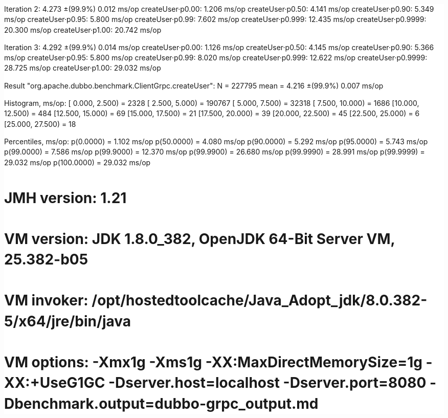 Iteration   2: 4.273 ±(99.9%) 0.012 ms/op
                 createUser·p0.00:   1.206 ms/op
                 createUser·p0.50:   4.141 ms/op
                 createUser·p0.90:   5.349 ms/op
                 createUser·p0.95:   5.800 ms/op
                 createUser·p0.99:   7.602 ms/op
                 createUser·p0.999:  12.435 ms/op
                 createUser·p0.9999: 20.300 ms/op
                 createUser·p1.00:   20.742 ms/op

Iteration   3: 4.292 ±(99.9%) 0.014 ms/op
                 createUser·p0.00:   1.126 ms/op
                 createUser·p0.50:   4.145 ms/op
                 createUser·p0.90:   5.366 ms/op
                 createUser·p0.95:   5.800 ms/op
                 createUser·p0.99:   8.020 ms/op
                 createUser·p0.999:  12.622 ms/op
                 createUser·p0.9999: 28.725 ms/op
                 createUser·p1.00:   29.032 ms/op



Result "org.apache.dubbo.benchmark.ClientGrpc.createUser":
  N = 227795
  mean =      4.216 ±(99.9%) 0.007 ms/op

  Histogram, ms/op:
    [ 0.000,  2.500) = 2328 
    [ 2.500,  5.000) = 190767 
    [ 5.000,  7.500) = 32318 
    [ 7.500, 10.000) = 1686 
    [10.000, 12.500) = 484 
    [12.500, 15.000) = 69 
    [15.000, 17.500) = 21 
    [17.500, 20.000) = 39 
    [20.000, 22.500) = 45 
    [22.500, 25.000) = 6 
    [25.000, 27.500) = 18 

  Percentiles, ms/op:
      p(0.0000) =      1.102 ms/op
     p(50.0000) =      4.080 ms/op
     p(90.0000) =      5.292 ms/op
     p(95.0000) =      5.743 ms/op
     p(99.0000) =      7.586 ms/op
     p(99.9000) =     12.370 ms/op
     p(99.9900) =     26.680 ms/op
     p(99.9990) =     28.991 ms/op
     p(99.9999) =     29.032 ms/op
    p(100.0000) =     29.032 ms/op


# JMH version: 1.21
# VM version: JDK 1.8.0_382, OpenJDK 64-Bit Server VM, 25.382-b05
# VM invoker: /opt/hostedtoolcache/Java_Adopt_jdk/8.0.382-5/x64/jre/bin/java
# VM options: -Xmx1g -Xms1g -XX:MaxDirectMemorySize=1g -XX:+UseG1GC -Dserver.host=localhost -Dserver.port=8080 -Dbenchmark.output=dubbo-grpc_output.md